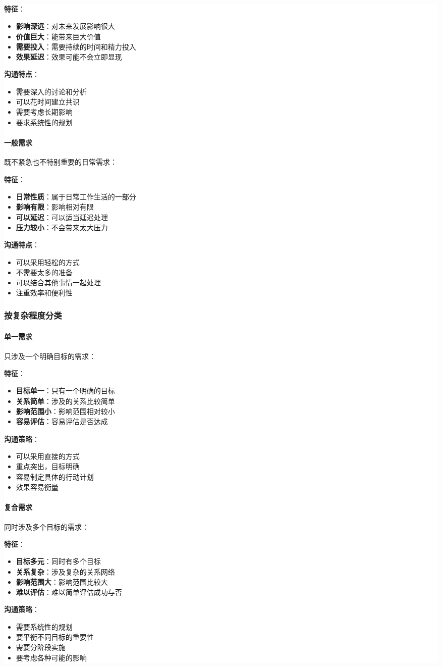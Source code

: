 **特征**：
- **影响深远**：对未来发展影响很大
- **价值巨大**：能带来巨大价值
- **需要投入**：需要持续的时间和精力投入
- **效果延迟**：效果可能不会立即显现

**沟通特点**：
- 需要深入的讨论和分析
- 可以花时间建立共识
- 需要考虑长期影响
- 要求系统性的规划

#### 一般需求
既不紧急也不特别重要的日常需求：

**特征**：
- **日常性质**：属于日常工作生活的一部分
- **影响有限**：影响相对有限
- **可以延迟**：可以适当延迟处理
- **压力较小**：不会带来太大压力

**沟通特点**：
- 可以采用轻松的方式
- 不需要太多的准备
- 可以结合其他事情一起处理
- 注重效率和便利性

### 按复杂程度分类

#### 单一需求
只涉及一个明确目标的需求：

**特征**：
- **目标单一**：只有一个明确的目标
- **关系简单**：涉及的关系比较简单
- **影响范围小**：影响范围相对较小
- **容易评估**：容易评估是否达成

**沟通策略**：
- 可以采用直接的方式
- 重点突出，目标明确
- 容易制定具体的行动计划
- 效果容易衡量

#### 复合需求
同时涉及多个目标的需求：

**特征**：
- **目标多元**：同时有多个目标
- **关系复杂**：涉及复杂的关系网络
- **影响范围大**：影响范围比较大
- **难以评估**：难以简单评估成功与否

**沟通策略**：
- 需要系统性的规划
- 要平衡不同目标的重要性
- 需要分阶段实施
- 要考虑各种可能的影响
